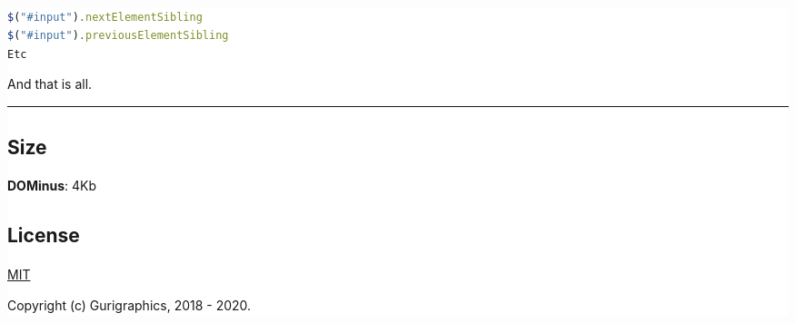 ```javascript
$("#input").nextElementSibling
$("#input").previousElementSibling
Etc
```

 And that is all.
 
 ---

 ## Size
 
**DOMinus**: 4Kb
 
## License

 [MIT](http://opensource.org/licenses/MIT)

Copyright (c) Gurigraphics, 2018 - 2020.
  
